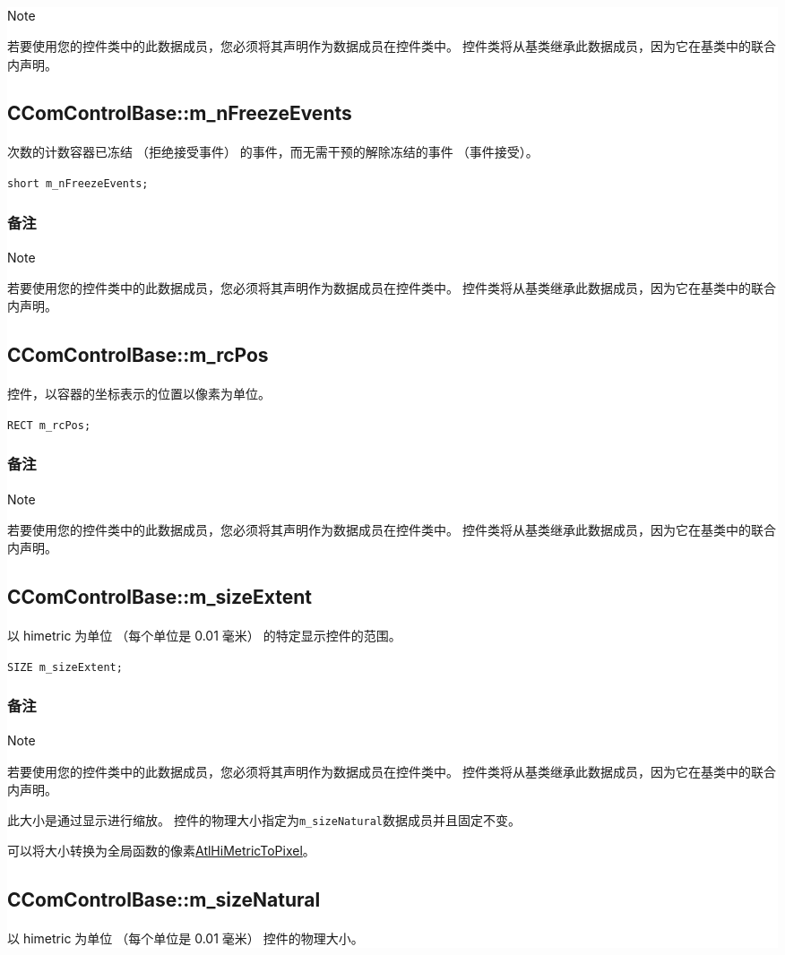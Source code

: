 > [!NOTE]
>  若要使用您的控件类中的此数据成员，您必须将其声明作为数据成员在控件类中。 控件类将从基类继承此数据成员，因为它在基类中的联合内声明。  
  
##  <a name="a-namemnfreezeeventsa--ccomcontrolbasemnfreezeevents"></a><a name="m_nfreezeevents"></a>CComControlBase::m_nFreezeEvents  
 次数的计数容器已冻结 （拒绝接受事件） 的事件，而无需干预的解除冻结的事件 （事件接受）。  
  
```
short m_nFreezeEvents;
```  
  
### <a name="remarks"></a>备注  
  
> [!NOTE]
>  若要使用您的控件类中的此数据成员，您必须将其声明作为数据成员在控件类中。 控件类将从基类继承此数据成员，因为它在基类中的联合内声明。  
  
##  <a name="a-namemrcposa--ccomcontrolbasemrcpos"></a><a name="m_rcpos"></a>CComControlBase::m_rcPos  
 控件，以容器的坐标表示的位置以像素为单位。  
  
```
RECT m_rcPos;
```  
  
### <a name="remarks"></a>备注  
  
> [!NOTE]
>  若要使用您的控件类中的此数据成员，您必须将其声明作为数据成员在控件类中。 控件类将从基类继承此数据成员，因为它在基类中的联合内声明。  
  
##  <a name="a-namemsizeextenta--ccomcontrolbasemsizeextent"></a><a name="m_sizeextent"></a>CComControlBase::m_sizeExtent  
 以 himetric 为单位 （每个单位是 0.01 毫米） 的特定显示控件的范围。  
  
```
SIZE m_sizeExtent;
```  
  
### <a name="remarks"></a>备注  
  
> [!NOTE]
>  若要使用您的控件类中的此数据成员，您必须将其声明作为数据成员在控件类中。 控件类将从基类继承此数据成员，因为它在基类中的联合内声明。  
  
 此大小是通过显示进行缩放。 控件的物理大小指定为`m_sizeNatural`数据成员并且固定不变。  
  
 可以将大小转换为全局函数的像素[AtlHiMetricToPixel](http://msdn.microsoft.com/library/00c3af58-7298-4082-9a2e-5b68a8cec6fd)。  
  
##  <a name="a-namemsizenaturala--ccomcontrolbasemsizenatural"></a><a name="m_sizenatural"></a>CComControlBase::m_sizeNatural  
 以 himetric 为单位 （每个单位是 0.01 毫米） 控件的物理大小。  
  